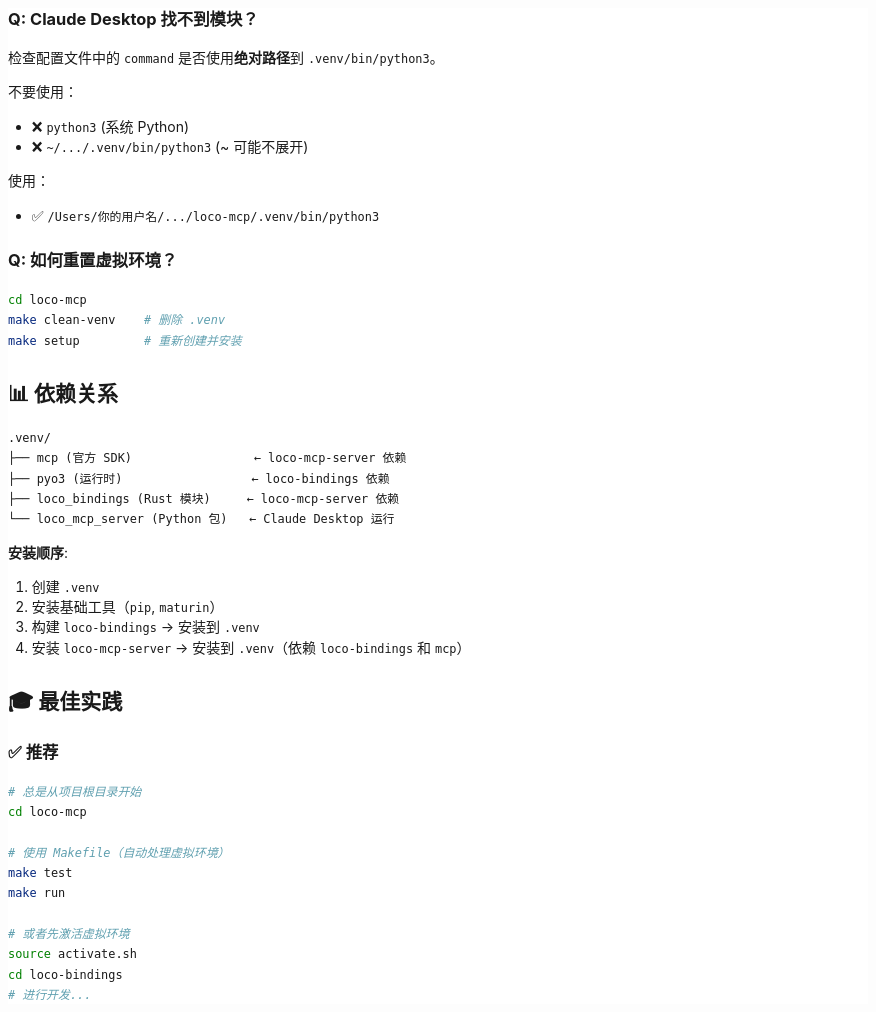 ### Q: Claude Desktop 找不到模块？

检查配置文件中的 `command` 是否使用**绝对路径**到 `.venv/bin/python3`。

不要使用：
- ❌ `python3` (系统 Python)
- ❌ `~/.../.venv/bin/python3` (~ 可能不展开)

使用：
- ✅ `/Users/你的用户名/.../loco-mcp/.venv/bin/python3`

### Q: 如何重置虚拟环境？

```bash
cd loco-mcp
make clean-venv    # 删除 .venv
make setup         # 重新创建并安装
```

## 📊 依赖关系

```
.venv/
├── mcp (官方 SDK)                 ← loco-mcp-server 依赖
├── pyo3 (运行时)                  ← loco-bindings 依赖
├── loco_bindings (Rust 模块)     ← loco-mcp-server 依赖
└── loco_mcp_server (Python 包)   ← Claude Desktop 运行
```

**安装顺序**:
1. 创建 `.venv`
2. 安装基础工具（`pip`, `maturin`）
3. 构建 `loco-bindings` → 安装到 `.venv`
4. 安装 `loco-mcp-server` → 安装到 `.venv`（依赖 `loco-bindings` 和 `mcp`）

## 🎓 最佳实践

### ✅ 推荐

```bash
# 总是从项目根目录开始
cd loco-mcp

# 使用 Makefile（自动处理虚拟环境）
make test
make run

# 或者先激活虚拟环境
source activate.sh
cd loco-bindings
# 进行开发...
```

